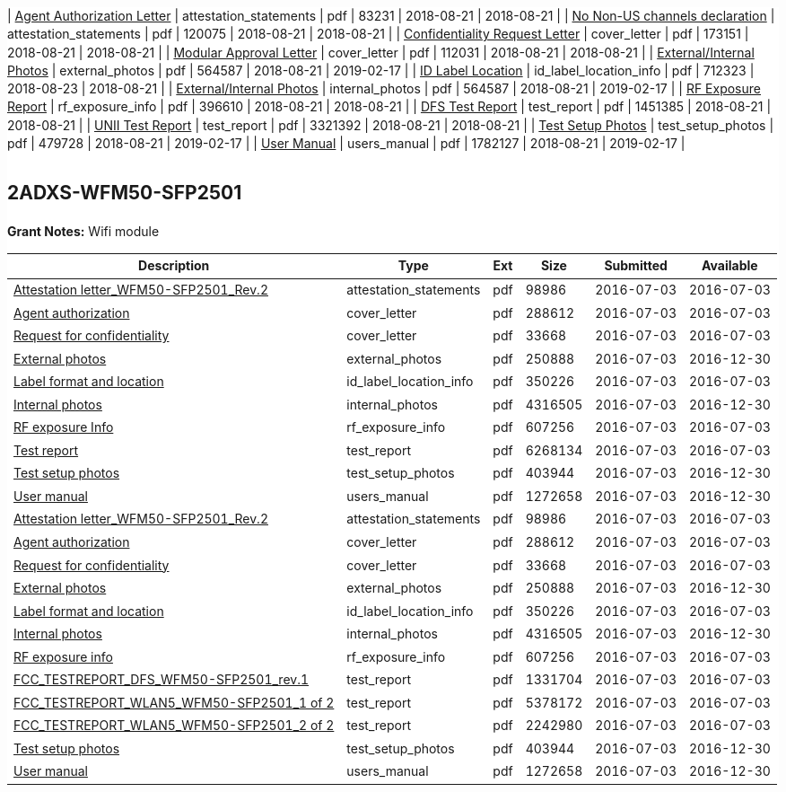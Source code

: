 | [Agent Authorization Letter](2ADXS-WFM60-SFP2501/c0466ebd2bf60197ba4823f0a087d9bd/3971824.pdf) | attestation_statements | pdf | 83231 | 2018-08-21 | 2018-08-21 |
| [No Non-US channels declaration](2ADXS-WFM60-SFP2501/c0466ebd2bf60197ba4823f0a087d9bd/3971835.pdf) | attestation_statements | pdf | 120075 | 2018-08-21 | 2018-08-21 |
| [Confidentiality Request Letter](2ADXS-WFM60-SFP2501/c0466ebd2bf60197ba4823f0a087d9bd/3971825.pdf) | cover_letter | pdf | 173151 | 2018-08-21 | 2018-08-21 |
| [Modular Approval Letter](2ADXS-WFM60-SFP2501/c0466ebd2bf60197ba4823f0a087d9bd/3971826.pdf) | cover_letter | pdf | 112031 | 2018-08-21 | 2018-08-21 |
| [External/Internal Photos](2ADXS-WFM60-SFP2501/c0466ebd2bf60197ba4823f0a087d9bd/3971836.pdf) | external_photos | pdf | 564587 | 2018-08-21 | 2019-02-17 |
| [ID Label Location](2ADXS-WFM60-SFP2501/c0466ebd2bf60197ba4823f0a087d9bd/3975862.pdf) | id_label_location_info | pdf | 712323 | 2018-08-23 | 2018-08-21 |
| [External/Internal Photos](2ADXS-WFM60-SFP2501/c0466ebd2bf60197ba4823f0a087d9bd/3971836.pdf) | internal_photos | pdf | 564587 | 2018-08-21 | 2019-02-17 |
| [RF Exposure Report](2ADXS-WFM60-SFP2501/c0466ebd2bf60197ba4823f0a087d9bd/3971827.pdf) | rf_exposure_info | pdf | 396610 | 2018-08-21 | 2018-08-21 |
| [DFS Test Report](2ADXS-WFM60-SFP2501/c0466ebd2bf60197ba4823f0a087d9bd/3971970.pdf) | test_report | pdf | 1451385 | 2018-08-21 | 2018-08-21 |
| [UNII Test Report](2ADXS-WFM60-SFP2501/c0466ebd2bf60197ba4823f0a087d9bd/3971972.pdf) | test_report | pdf | 3321392 | 2018-08-21 | 2018-08-21 |
| [Test Setup Photos](2ADXS-WFM60-SFP2501/c0466ebd2bf60197ba4823f0a087d9bd/3971849.pdf) | test_setup_photos | pdf | 479728 | 2018-08-21 | 2019-02-17 |
| [User Manual](2ADXS-WFM60-SFP2501/c0466ebd2bf60197ba4823f0a087d9bd/3971847.pdf) | users_manual | pdf | 1782127 | 2018-08-21 | 2019-02-17 |
## 2ADXS-WFM50-SFP2501
**Grant Notes:** Wifi module

| Description | Type | Ext | Size | Submitted | Available |
| ----------- | ---- | --- | ---- | --------- | --------- |
| [Attestation letter_WFM50-SFP2501_Rev.2](2ADXS-WFM50-SFP2501/87f9e5f03d2e77d5db0d10b6595f7f65/3049146.pdf) | attestation_statements | pdf | 98986 | 2016-07-03 | 2016-07-03 |
| [Agent authorization](2ADXS-WFM50-SFP2501/87f9e5f03d2e77d5db0d10b6595f7f65/3049144.pdf) | cover_letter | pdf | 288612 | 2016-07-03 | 2016-07-03 |
| [Request for confidentiality](2ADXS-WFM50-SFP2501/87f9e5f03d2e77d5db0d10b6595f7f65/3049145.pdf) | cover_letter | pdf | 33668 | 2016-07-03 | 2016-07-03 |
| [External photos](2ADXS-WFM50-SFP2501/87f9e5f03d2e77d5db0d10b6595f7f65/3049151.pdf) | external_photos | pdf | 250888 | 2016-07-03 | 2016-12-30 |
| [Label format and location](2ADXS-WFM50-SFP2501/87f9e5f03d2e77d5db0d10b6595f7f65/3049147.pdf) | id_label_location_info | pdf | 350226 | 2016-07-03 | 2016-07-03 |
| [Internal photos](2ADXS-WFM50-SFP2501/87f9e5f03d2e77d5db0d10b6595f7f65/3049152.pdf) | internal_photos | pdf | 4316505 | 2016-07-03 | 2016-12-30 |
| [RF exposure Info](2ADXS-WFM50-SFP2501/87f9e5f03d2e77d5db0d10b6595f7f65/3049156.pdf) | rf_exposure_info | pdf | 607256 | 2016-07-03 | 2016-07-03 |
| [Test report](2ADXS-WFM50-SFP2501/87f9e5f03d2e77d5db0d10b6595f7f65/3049155.pdf) | test_report | pdf | 6268134 | 2016-07-03 | 2016-07-03 |
| [Test setup photos](2ADXS-WFM50-SFP2501/87f9e5f03d2e77d5db0d10b6595f7f65/3049153.pdf) | test_setup_photos | pdf | 403944 | 2016-07-03 | 2016-12-30 |
| [User manual](2ADXS-WFM50-SFP2501/87f9e5f03d2e77d5db0d10b6595f7f65/3049154.pdf) | users_manual | pdf | 1272658 | 2016-07-03 | 2016-12-30 |
| [Attestation letter_WFM50-SFP2501_Rev.2](2ADXS-WFM50-SFP2501/5bf325333bb72fdb7ac2abd82bee86d0/3049146.pdf) | attestation_statements | pdf | 98986 | 2016-07-03 | 2016-07-03 |
| [Agent authorization](2ADXS-WFM50-SFP2501/5bf325333bb72fdb7ac2abd82bee86d0/3049144.pdf) | cover_letter | pdf | 288612 | 2016-07-03 | 2016-07-03 |
| [Request for confidentiality](2ADXS-WFM50-SFP2501/5bf325333bb72fdb7ac2abd82bee86d0/3049145.pdf) | cover_letter | pdf | 33668 | 2016-07-03 | 2016-07-03 |
| [External photos](2ADXS-WFM50-SFP2501/5bf325333bb72fdb7ac2abd82bee86d0/3049151.pdf) | external_photos | pdf | 250888 | 2016-07-03 | 2016-12-30 |
| [Label format and location](2ADXS-WFM50-SFP2501/5bf325333bb72fdb7ac2abd82bee86d0/3049147.pdf) | id_label_location_info | pdf | 350226 | 2016-07-03 | 2016-07-03 |
| [Internal photos](2ADXS-WFM50-SFP2501/5bf325333bb72fdb7ac2abd82bee86d0/3049152.pdf) | internal_photos | pdf | 4316505 | 2016-07-03 | 2016-12-30 |
| [RF exposure info](2ADXS-WFM50-SFP2501/5bf325333bb72fdb7ac2abd82bee86d0/3049156.pdf) | rf_exposure_info | pdf | 607256 | 2016-07-03 | 2016-07-03 |
| [FCC_TESTREPORT_DFS_WFM50-SFP2501_rev.1](2ADXS-WFM50-SFP2501/5bf325333bb72fdb7ac2abd82bee86d0/3049157.pdf) | test_report | pdf | 1331704 | 2016-07-03 | 2016-07-03 |
| [FCC_TESTREPORT_WLAN5_WFM50-SFP2501_1 of 2](2ADXS-WFM50-SFP2501/5bf325333bb72fdb7ac2abd82bee86d0/3049158.pdf) | test_report | pdf | 5378172 | 2016-07-03 | 2016-07-03 |
| [FCC_TESTREPORT_WLAN5_WFM50-SFP2501_2 of 2](2ADXS-WFM50-SFP2501/5bf325333bb72fdb7ac2abd82bee86d0/3049159.pdf) | test_report | pdf | 2242980 | 2016-07-03 | 2016-07-03 |
| [Test setup photos](2ADXS-WFM50-SFP2501/5bf325333bb72fdb7ac2abd82bee86d0/3049153.pdf) | test_setup_photos | pdf | 403944 | 2016-07-03 | 2016-12-30 |
| [User manual](2ADXS-WFM50-SFP2501/5bf325333bb72fdb7ac2abd82bee86d0/3049154.pdf) | users_manual | pdf | 1272658 | 2016-07-03 | 2016-12-30 |